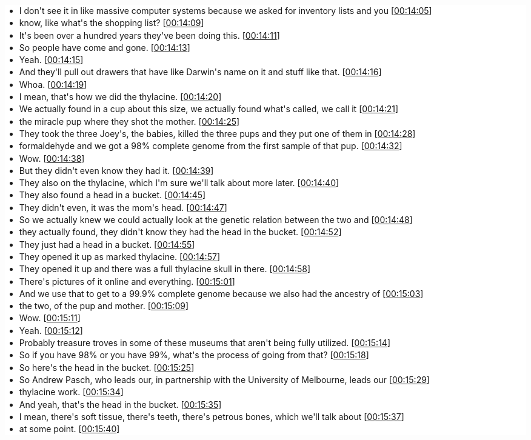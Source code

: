 *  I don't see it in like massive computer systems because we asked for inventory lists and you [[00:14:05](https://www.youtube.com/watch?v=NRVEkc9lxH0&t=845.64s)]
*  know, like what's the shopping list? [[00:14:09](https://www.youtube.com/watch?v=NRVEkc9lxH0&t=849.0400000000001s)]
*  It's been over a hundred years they've been doing this. [[00:14:11](https://www.youtube.com/watch?v=NRVEkc9lxH0&t=851.48s)]
*  So people have come and gone. [[00:14:13](https://www.youtube.com/watch?v=NRVEkc9lxH0&t=853.84s)]
*  Yeah. [[00:14:15](https://www.youtube.com/watch?v=NRVEkc9lxH0&t=855.6s)]
*  And they'll pull out drawers that have like Darwin's name on it and stuff like that. [[00:14:16](https://www.youtube.com/watch?v=NRVEkc9lxH0&t=856.6s)]
*  Whoa. [[00:14:19](https://www.youtube.com/watch?v=NRVEkc9lxH0&t=859.2800000000001s)]
*  I mean, that's how we did the thylacine. [[00:14:20](https://www.youtube.com/watch?v=NRVEkc9lxH0&t=860.2800000000001s)]
*  We actually found in a cup about this size, we actually found what's called, we call it [[00:14:21](https://www.youtube.com/watch?v=NRVEkc9lxH0&t=861.2800000000001s)]
*  the miracle pup where they shot the mother. [[00:14:25](https://www.youtube.com/watch?v=NRVEkc9lxH0&t=865.76s)]
*  They took the three Joey's, the babies, killed the three pups and they put one of them in [[00:14:28](https://www.youtube.com/watch?v=NRVEkc9lxH0&t=868.6800000000001s)]
*  formaldehyde and we got a 98% complete genome from the first sample of that pup. [[00:14:32](https://www.youtube.com/watch?v=NRVEkc9lxH0&t=872.9200000000001s)]
*  Wow. [[00:14:38](https://www.youtube.com/watch?v=NRVEkc9lxH0&t=878.64s)]
*  But they didn't even know they had it. [[00:14:39](https://www.youtube.com/watch?v=NRVEkc9lxH0&t=879.64s)]
*  They also on the thylacine, which I'm sure we'll talk about more later. [[00:14:40](https://www.youtube.com/watch?v=NRVEkc9lxH0&t=880.64s)]
*  They also found a head in a bucket. [[00:14:45](https://www.youtube.com/watch?v=NRVEkc9lxH0&t=885.68s)]
*  They didn't even, it was the mom's head. [[00:14:47](https://www.youtube.com/watch?v=NRVEkc9lxH0&t=887.68s)]
*  So we actually knew we could actually look at the genetic relation between the two and [[00:14:48](https://www.youtube.com/watch?v=NRVEkc9lxH0&t=888.96s)]
*  they actually found, they didn't know they had the head in the bucket. [[00:14:52](https://www.youtube.com/watch?v=NRVEkc9lxH0&t=892.92s)]
*  They just had a head in a bucket. [[00:14:55](https://www.youtube.com/watch?v=NRVEkc9lxH0&t=895.76s)]
*  They opened it up as marked thylacine. [[00:14:57](https://www.youtube.com/watch?v=NRVEkc9lxH0&t=897.08s)]
*  They opened it up and there was a full thylacine skull in there. [[00:14:58](https://www.youtube.com/watch?v=NRVEkc9lxH0&t=898.52s)]
*  There's pictures of it online and everything. [[00:15:01](https://www.youtube.com/watch?v=NRVEkc9lxH0&t=901.64s)]
*  And we use that to get to a 99.9% complete genome because we also had the ancestry of [[00:15:03](https://www.youtube.com/watch?v=NRVEkc9lxH0&t=903.52s)]
*  the two, of the pup and mother. [[00:15:09](https://www.youtube.com/watch?v=NRVEkc9lxH0&t=909.0s)]
*  Wow. [[00:15:11](https://www.youtube.com/watch?v=NRVEkc9lxH0&t=911.88s)]
*  Yeah. [[00:15:12](https://www.youtube.com/watch?v=NRVEkc9lxH0&t=912.88s)]
*  Probably treasure troves in some of these museums that aren't being fully utilized. [[00:15:14](https://www.youtube.com/watch?v=NRVEkc9lxH0&t=914.0s)]
*  So if you have 98% or you have 99%, what's the process of going from that? [[00:15:18](https://www.youtube.com/watch?v=NRVEkc9lxH0&t=918.76s)]
*  So here's the head in the bucket. [[00:15:25](https://www.youtube.com/watch?v=NRVEkc9lxH0&t=925.68s)]
*  So Andrew Pasch, who leads our, in partnership with the University of Melbourne, leads our [[00:15:29](https://www.youtube.com/watch?v=NRVEkc9lxH0&t=929.2s)]
*  thylacine work. [[00:15:34](https://www.youtube.com/watch?v=NRVEkc9lxH0&t=934.4s)]
*  And yeah, that's the head in the bucket. [[00:15:35](https://www.youtube.com/watch?v=NRVEkc9lxH0&t=935.92s)]
*  I mean, there's soft tissue, there's teeth, there's petrous bones, which we'll talk about [[00:15:37](https://www.youtube.com/watch?v=NRVEkc9lxH0&t=937.08s)]
*  at some point. [[00:15:40](https://www.youtube.com/watch?v=NRVEkc9lxH0&t=940.8s)]